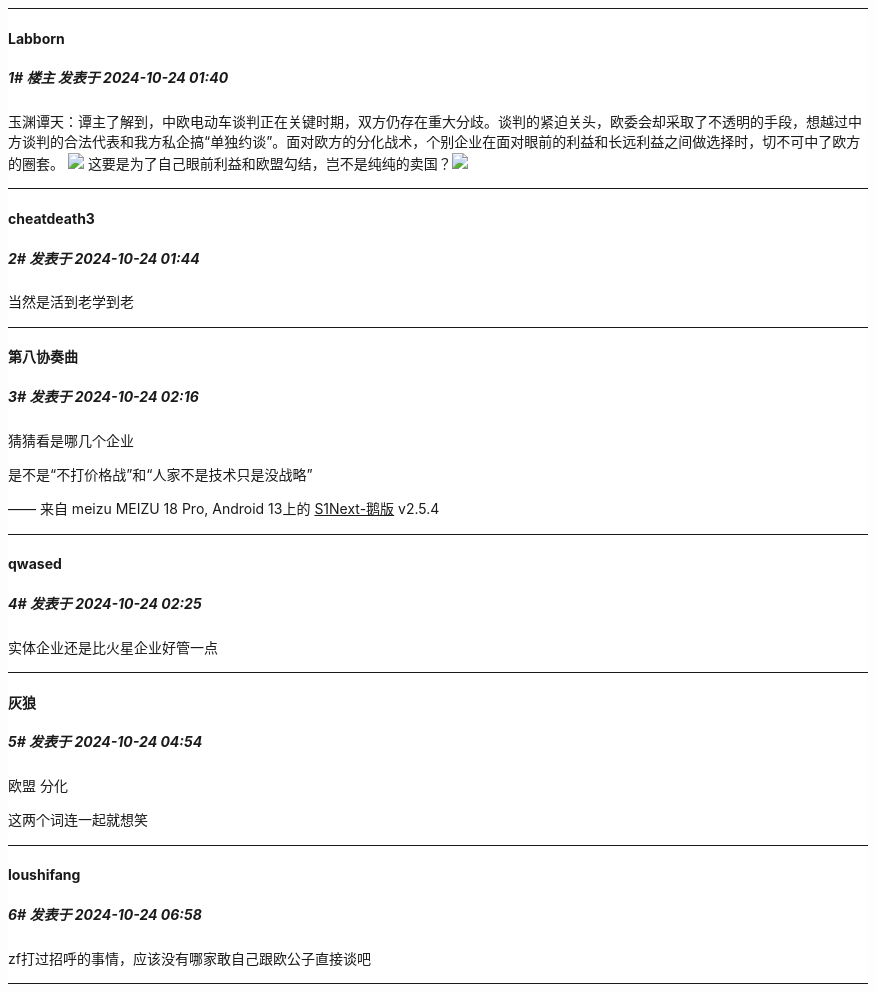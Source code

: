 ﻿
*****

####  Labborn  
##### 1#       楼主       发表于 2024-10-24 01:40

玉渊谭天：谭主了解到，中欧电动车谈判正在关键时期，双方仍存在重大分歧。谈判的紧迫关头，欧委会却采取了不透明的手段，想越过中方谈判的合法代表和我方私企搞“单独约谈”。面对欧方的分化战术，个别企业在面对眼前的利益和长远利益之间做选择时，切不可中了欧方的圈套。
<img src="https://p.sda1.dev/19/1bd2a87a2d4dff4fbef74d67859ee654/image.jpg" referrerpolicy="no-referrer">
这要是为了自己眼前利益和欧盟勾结，岂不是纯纯的卖国？<img src="https://static.saraba1st.com/image/smiley/face2017/124.png" referrerpolicy="no-referrer">

*****

####  cheatdeath3  
##### 2#       发表于 2024-10-24 01:44

当然是活到老学到老

*****

####  第八协奏曲  
##### 3#       发表于 2024-10-24 02:16

猜猜看是哪几个企业

是不是“不打价格战”和“人家不是技术只是没战略”

—— 来自 meizu MEIZU 18 Pro, Android 13上的 [S1Next-鹅版](https://github.com/ykrank/S1-Next/releases) v2.5.4

*****

####  qwased  
##### 4#       发表于 2024-10-24 02:25

实体企业还是比火星企业好管一点

*****

####  灰狼  
##### 5#       发表于 2024-10-24 04:54

欧盟 分化

这两个词连一起就想笑

*****

####  loushifang  
##### 6#       发表于 2024-10-24 06:58

zf打过招呼的事情，应该没有哪家敢自己跟欧公子直接谈吧

*****
